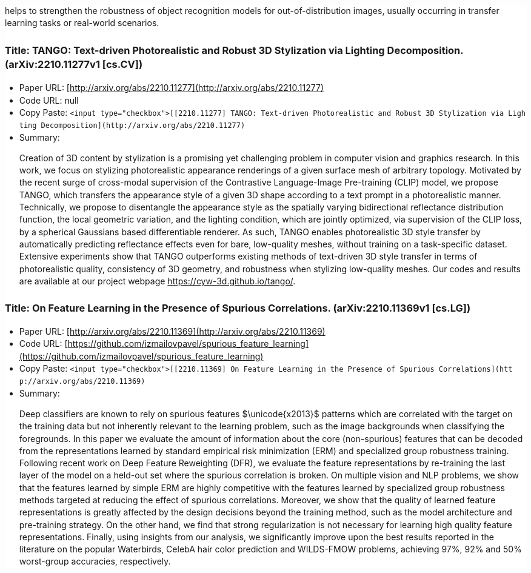 helps to strengthen the robustness of object recognition models for
out-of-distribution images, usually occurring in transfer learning tasks or
real-world scenarios.
</p>

### Title: TANGO: Text-driven Photorealistic and Robust 3D Stylization via Lighting Decomposition. (arXiv:2210.11277v1 [cs.CV])
* Paper URL: [http://arxiv.org/abs/2210.11277](http://arxiv.org/abs/2210.11277)
* Code URL: null
* Copy Paste: `<input type="checkbox">[[2210.11277] TANGO: Text-driven Photorealistic and Robust 3D Stylization via Lighting Decomposition](http://arxiv.org/abs/2210.11277)`
* Summary: <p>Creation of 3D content by stylization is a promising yet challenging problem
in computer vision and graphics research. In this work, we focus on stylizing
photorealistic appearance renderings of a given surface mesh of arbitrary
topology. Motivated by the recent surge of cross-modal supervision of the
Contrastive Language-Image Pre-training (CLIP) model, we propose TANGO, which
transfers the appearance style of a given 3D shape according to a text prompt
in a photorealistic manner. Technically, we propose to disentangle the
appearance style as the spatially varying bidirectional reflectance
distribution function, the local geometric variation, and the lighting
condition, which are jointly optimized, via supervision of the CLIP loss, by a
spherical Gaussians based differentiable renderer. As such, TANGO enables
photorealistic 3D style transfer by automatically predicting reflectance
effects even for bare, low-quality meshes, without training on a task-specific
dataset. Extensive experiments show that TANGO outperforms existing methods of
text-driven 3D style transfer in terms of photorealistic quality, consistency
of 3D geometry, and robustness when stylizing low-quality meshes. Our codes and
results are available at our project webpage https://cyw-3d.github.io/tango/.
</p>

### Title: On Feature Learning in the Presence of Spurious Correlations. (arXiv:2210.11369v1 [cs.LG])
* Paper URL: [http://arxiv.org/abs/2210.11369](http://arxiv.org/abs/2210.11369)
* Code URL: [https://github.com/izmailovpavel/spurious_feature_learning](https://github.com/izmailovpavel/spurious_feature_learning)
* Copy Paste: `<input type="checkbox">[[2210.11369] On Feature Learning in the Presence of Spurious Correlations](http://arxiv.org/abs/2210.11369)`
* Summary: <p>Deep classifiers are known to rely on spurious features $\unicode{x2013}$
patterns which are correlated with the target on the training data but not
inherently relevant to the learning problem, such as the image backgrounds when
classifying the foregrounds. In this paper we evaluate the amount of
information about the core (non-spurious) features that can be decoded from the
representations learned by standard empirical risk minimization (ERM) and
specialized group robustness training. Following recent work on Deep Feature
Reweighting (DFR), we evaluate the feature representations by re-training the
last layer of the model on a held-out set where the spurious correlation is
broken. On multiple vision and NLP problems, we show that the features learned
by simple ERM are highly competitive with the features learned by specialized
group robustness methods targeted at reducing the effect of spurious
correlations. Moreover, we show that the quality of learned feature
representations is greatly affected by the design decisions beyond the training
method, such as the model architecture and pre-training strategy. On the other
hand, we find that strong regularization is not necessary for learning high
quality feature representations. Finally, using insights from our analysis, we
significantly improve upon the best results reported in the literature on the
popular Waterbirds, CelebA hair color prediction and WILDS-FMOW problems,
achieving 97%, 92% and 50% worst-group accuracies, respectively.
</p>
